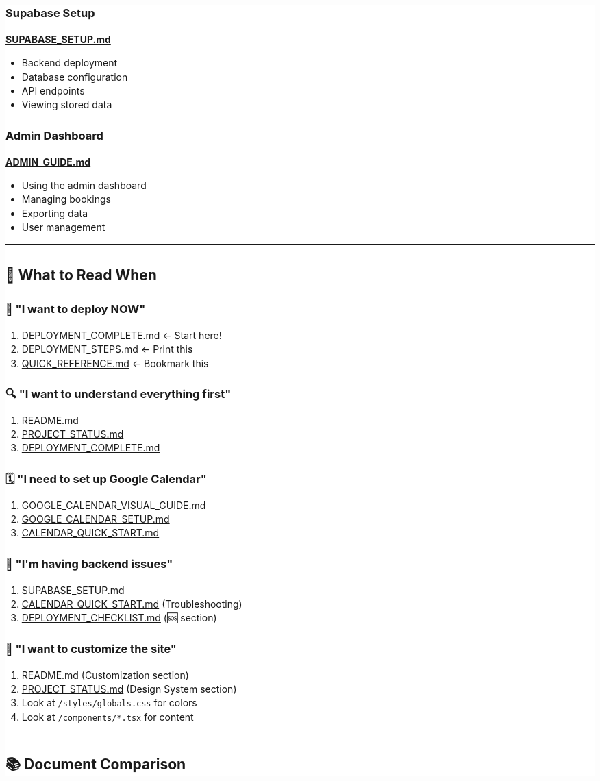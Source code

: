 ### Supabase Setup
**[SUPABASE_SETUP.md](./SUPABASE_SETUP.md)**
- Backend deployment
- Database configuration
- API endpoints
- Viewing stored data

### Admin Dashboard
**[ADMIN_GUIDE.md](./ADMIN_GUIDE.md)**
- Using the admin dashboard
- Managing bookings
- Exporting data
- User management

---

## 📖 What to Read When

### 🎯 "I want to deploy NOW"
1. [DEPLOYMENT_COMPLETE.md](./DEPLOYMENT_COMPLETE.md) ← Start here!
2. [DEPLOYMENT_STEPS.md](./DEPLOYMENT_STEPS.md) ← Print this
3. [QUICK_REFERENCE.md](./QUICK_REFERENCE.md) ← Bookmark this

### 🔍 "I want to understand everything first"
1. [README.md](./README.md)
2. [PROJECT_STATUS.md](./PROJECT_STATUS.md)
3. [DEPLOYMENT_COMPLETE.md](./DEPLOYMENT_COMPLETE.md)

### 🗓️ "I need to set up Google Calendar"
1. [GOOGLE_CALENDAR_VISUAL_GUIDE.md](./GOOGLE_CALENDAR_VISUAL_GUIDE.md)
2. [GOOGLE_CALENDAR_SETUP.md](./GOOGLE_CALENDAR_SETUP.md)
3. [CALENDAR_QUICK_START.md](./CALENDAR_QUICK_START.md)

### 🔧 "I'm having backend issues"
1. [SUPABASE_SETUP.md](./SUPABASE_SETUP.md)
2. [CALENDAR_QUICK_START.md](./CALENDAR_QUICK_START.md) (Troubleshooting)
3. [DEPLOYMENT_CHECKLIST.md](./DEPLOYMENT_CHECKLIST.md) (🆘 section)

### 🎨 "I want to customize the site"
1. [README.md](./README.md) (Customization section)
2. [PROJECT_STATUS.md](./PROJECT_STATUS.md) (Design System section)
3. Look at `/styles/globals.css` for colors
4. Look at `/components/*.tsx` for content

---

## 📚 Document Comparison
